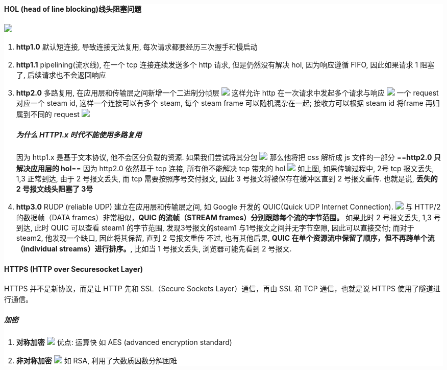 #### HOL (head of line blocking)线头阻塞问题

![](https://upload-images.jianshu.io/upload_images/6383319-0038959f76865b38.jpg?imageMogr2/auto-orient/strip|imageView2/2/w/550/format/webp)

1. **http1.0**
默认短连接, 导致连接无法复用, 每次请求都要经历三次握手和慢启动
2. **http1.1**
pipelining(流水线), 在一个 tcp 连接连续发送多个 http 请求, 但是仍然没有解决 hol, 因为响应遵循 FIFO, 因此如果请求 1 阻塞了, 后续请求也不会返回响应
3. **http2.0**
多路复用, 在应用层和传输层之间新增一个二进制分帧层
![](https://www.zhoulujun.cn/uploadfile/net/2019/0118/20190118175213765118834.jpg)
这样允许 http 在一次请求中发起多个请求与响应
![](https://www.zhoulujun.cn/uploadfile/net/2019/0118/20190118175213461327914.png)
一个 request 对应一个 steam id, 这样一个连接可以有多个 steam, 每个 steam frame 可以随机混杂在一起; 接收方可以根据 steam id 将frame 再归属到不同的 request
![](https://www.zhoulujun.cn/uploadfile/net/2019/0118/20190118175213757020084.png)
    ##### 为什么 HTTP1.x 时代不能使用多路复用
    因为 http1.x 是基于文本协议, 他不会区分负载的资源. 如果我们尝试将其分包
    ![](https://pic4.zhimg.com/80/v2-ab3d635cd31de6073cb5981c6a069b6f_720w.jpg)
    那么他将把 css 解析成 js 文件的一部分
==**http2.0 只解决应用层的 hol**==
因为 http2.0 依然基于 tcp 连接, 所有他不能解决 tcp 带来的 hol
![](https://pic3.zhimg.com/80/v2-1e46e710eabe4ffc824c715c17c245a6_720w.jpg)
如上图, 如果传输过程中, 2号 tcp 报文丢失, 1,3 正常到达, 由于 2 号报文丢失, 而 tcp 需要按照序号交付报文, 因此 3 号报文将被保存在缓冲区直到 2 号报文重传. 也就是说, **丢失的 2 号报文线头阻塞了 3号**

4. **http3.0** 
RUDP (reliable UDP)
建立在应用层和传输层之间, 如 Google 开发的 QUIC(Quick UDP Internet Connection). 
![](https://pic2.zhimg.com/80/v2-86bbaaa921547967e243e9d46ca22a31_720w.jpg)
与 HTTP/2 的数据帧（DATA frames）非常相似，**QUIC 的流帧（STREAM frames）分别跟踪每个流的字节范围。**
如果此时 2 号报文丢失, 1,3 号到达, 此时 QUIC 可以查看 steam1 的字节范围, 发现3号报文的steam1 与1号报文之间并无字节空隙, 因此可以直接交付; 而对于 steam2, 他发现一个缺口, 因此将其保留, 直到 2 号报文重传
不过, 也有其他后果, **QUIC 在单个资源流中保留了顺序，但不再跨单个流（individual streams）进行排序。**, 比如当 1 号报文丢失, 浏览器可能先看到 2 号报文.

#### HTTPS (HTTP over Securesocket Layer)
HTTPS 并不是新协议，而是让 HTTP 先和 SSL（Secure Sockets Layer）通信，再由 SSL 和 TCP 通信，也就是说 HTTPS 使用了隧道进行通信。
##### 加密
1. **对称加密**
![](https://camo.githubusercontent.com/6c294912997faa05a28d069a85582276f8885e1e5fd8cea3318239f2d2bb08ea/68747470733a2f2f63732d6e6f7465732d313235363130393739362e636f732e61702d6775616e677a686f752e6d7971636c6f75642e636f6d2f37666666613462382d623336642d343731662d616430632d6138386565373633626237362e706e67)
优点: 运算快
如 AES (advanced encryption standard)

2. **非对称加密**
![](https://camo.githubusercontent.com/8ebc0cef52df1490899222ffeb3fa231bc19a2f2eb8fb32dac0611af865ea577/68747470733a2f2f63732d6e6f7465732d313235363130393739362e636f732e61702d6775616e677a686f752e6d7971636c6f75642e636f6d2f33396363623239392d656539392d346464312d623862342d3266396563393439356362342e706e67)
如 RSA, 利用了大数质因数分解困难
